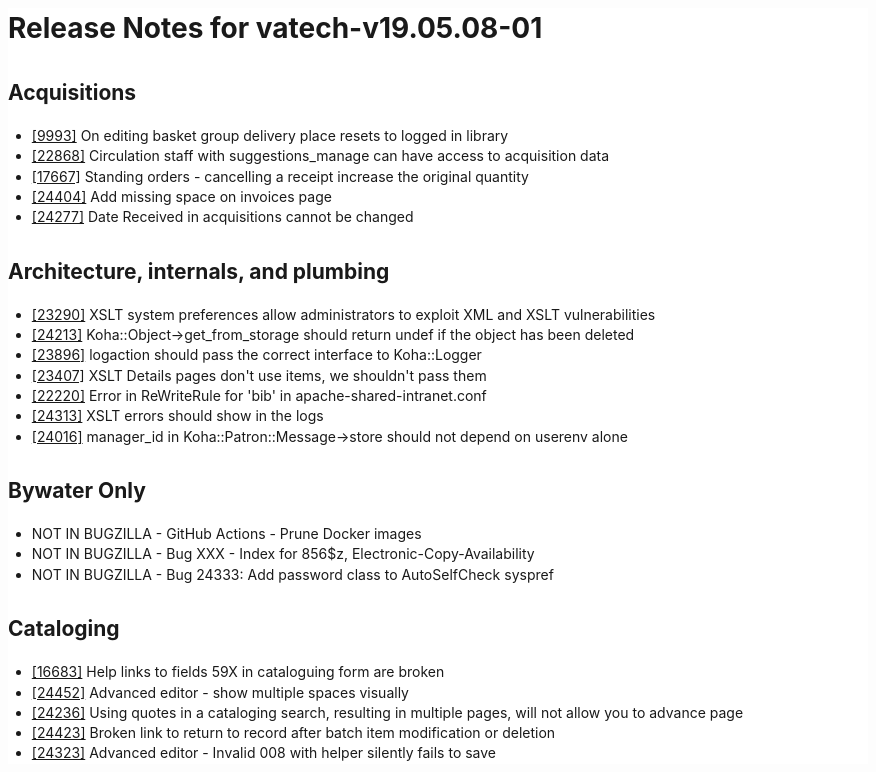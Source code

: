 
# Release Notes for vatech-v19.05.08-01

## Acquisitions

- [[9993]](http://bugs.koha-community.org/bugzilla3/show_bug.cgi?id=9993) On editing basket group delivery place resets to logged in library
- [[22868]](http://bugs.koha-community.org/bugzilla3/show_bug.cgi?id=22868) Circulation staff with suggestions_manage can have access to acquisition data
- [[17667]](http://bugs.koha-community.org/bugzilla3/show_bug.cgi?id=17667) Standing orders - cancelling a receipt increase the original quantity
- [[24404]](http://bugs.koha-community.org/bugzilla3/show_bug.cgi?id=24404) Add missing space on invoices page
- [[24277]](http://bugs.koha-community.org/bugzilla3/show_bug.cgi?id=24277) Date Received in acquisitions cannot be changed

## Architecture, internals, and plumbing

- [[23290]](http://bugs.koha-community.org/bugzilla3/show_bug.cgi?id=23290) XSLT system preferences allow administrators to exploit XML and XSLT vulnerabilities
- [[24213]](http://bugs.koha-community.org/bugzilla3/show_bug.cgi?id=24213) Koha::Object->get_from_storage should return undef if the object has been deleted
- [[23896]](http://bugs.koha-community.org/bugzilla3/show_bug.cgi?id=23896) logaction should pass the correct interface to Koha::Logger
- [[23407]](http://bugs.koha-community.org/bugzilla3/show_bug.cgi?id=23407) XSLT Details pages don't use items, we shouldn't pass them
- [[22220]](http://bugs.koha-community.org/bugzilla3/show_bug.cgi?id=22220) Error in ReWriteRule for 'bib' in apache-shared-intranet.conf
- [[24313]](http://bugs.koha-community.org/bugzilla3/show_bug.cgi?id=24313) XSLT errors should show in the logs
- [[24016]](http://bugs.koha-community.org/bugzilla3/show_bug.cgi?id=24016) manager_id in Koha::Patron::Message->store should not depend on userenv alone

## Bywater Only

- NOT IN BUGZILLA - GitHub Actions - Prune Docker images
- NOT IN BUGZILLA - Bug XXX - Index for 856$z, Electronic-Copy-Availability
- NOT IN BUGZILLA - Bug 24333: Add password class to AutoSelfCheck syspref

## Cataloging

- [[16683]](http://bugs.koha-community.org/bugzilla3/show_bug.cgi?id=16683) Help links to fields 59X in cataloguing form are broken
- [[24452]](http://bugs.koha-community.org/bugzilla3/show_bug.cgi?id=24452) Advanced editor - show multiple spaces visually
- [[24236]](http://bugs.koha-community.org/bugzilla3/show_bug.cgi?id=24236) Using quotes in a cataloging search, resulting in multiple pages, will not allow you to advance page
- [[24423]](http://bugs.koha-community.org/bugzilla3/show_bug.cgi?id=24423) Broken link to return to record after batch item modification or deletion
- [[24323]](http://bugs.koha-community.org/bugzilla3/show_bug.cgi?id=24323) Advanced editor - Invalid 008 with helper silently fails to save
